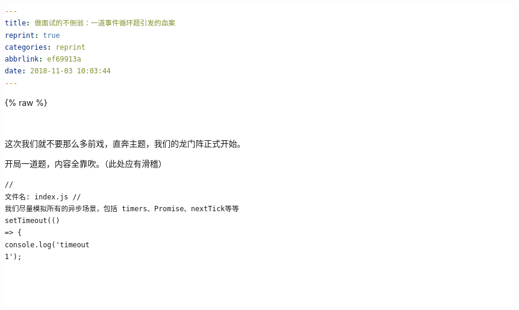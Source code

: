 ```yaml
---
title: 做面试的不倒翁：一道事件循环题引发的血案
reprint: true
categories: reprint
abbrlink: ef69913a
date: 2018-11-03 10:03:44
---
```


{% raw %}
<p><span class="img-wrap"><img data-src="/img/bVbd7B7?w=1227&amp;h=644" src="https://static.alili.tech/img/bVbd7B7?w=1227&amp;h=644" alt="" title="" style="cursor:pointer;display:inline"></span></p><p>&#x8FD9;&#x6B21;&#x6211;&#x4EEC;&#x5C31;&#x4E0D;&#x8981;&#x90A3;&#x4E48;&#x591A;&#x524D;&#x620F;&#xFF0C;&#x76F4;&#x5954;&#x4E3B;&#x9898;&#xFF0C;&#x6211;&#x4EEC;&#x7684;&#x9F99;&#x95E8;&#x9635;&#x6B63;&#x5F0F;&#x5F00;&#x59CB;&#x3002;</p><p>&#x5F00;&#x5C40;&#x4E00;&#x9053;&#x9898;&#xFF0C;&#x5185;&#x5BB9;&#x5168;&#x9760;&#x5439;&#x3002;&#xFF08;&#x6B64;&#x5904;&#x5E94;&#x6709;&#x6ED1;&#x7A3D;&#xFF09;</p><div class="widget-codetool" style="display:none"><div class="widget-codetool--inner"><span class="selectCode code-tool" data-toggle="tooltip" data-placement="top" title="" data-original-title="&#x5168;&#x9009;"></span> <span type="button" class="copyCode code-tool" data-toggle="tooltip" data-placement="top" data-clipboard-text="// &#x6587;&#x4EF6;&#x540D;: index.js
// &#x6211;&#x4EEC;&#x5C3D;&#x91CF;&#x6A21;&#x62DF;&#x6240;&#x6709;&#x7684;&#x5F02;&#x6B65;&#x573A;&#x666F;&#xFF0C;&#x5305;&#x62EC; timers&#x3001;Promise&#x3001;nextTick&#x7B49;&#x7B49;
setTimeout(() =&gt; {
  console.log(&apos;timeout 1&apos;);
}, 1);

process.nextTick(() =&gt; {
  console.log(&apos;nextTick 1&apos;);
});

fs.readFile(&apos;./index.js&apos;, (err, data) =&gt; {
  if(err) return;
  console.log(&apos;I/O callback&apos;);
  process.nextTick(() =&gt; {
      console.log(&apos;nextTick 2&apos;);
  });
});

setImmediate(() =&gt; {
  console.log(&apos;immediate 1&apos;);
  process.nextTick(() =&gt; {
      console.log(&apos;nextTick 3&apos;);
  });
});

setTimeout(() =&gt; {
  console.log(&apos;timeout 2&apos;);
  process.nextTick(() =&gt; {
    console.log(&apos;nextTick 4&apos;);
  });
}, 100);

new Promise((resolve, reject) =&gt; {
  console.log(&apos;promise run&apos;);
  process.nextTick(() =&gt; {
      console.log(&apos;nextTick 5&apos;);
  });
  resolve(&apos;promise then&apos;);
  setImmediate(() =&gt; {
      console.log(&apos;immediate 2&apos;);
  });
}).then(res =&gt; {
  console.log(res);
});" title="" data-original-title="&#x590D;&#x5236;"></span> <span type="button" class="saveToNote code-tool" data-toggle="tooltip" data-placement="top" title="" data-original-title="&#x653E;&#x8FDB;&#x7B14;&#x8BB0;"></span></div></div><pre class="javascript hljs"><code class="js"><span class="hljs-comment">// &#x6587;&#x4EF6;&#x540D;: index.js</span>
<span class="hljs-comment">// &#x6211;&#x4EEC;&#x5C3D;&#x91CF;&#x6A21;&#x62DF;&#x6240;&#x6709;&#x7684;&#x5F02;&#x6B65;&#x573A;&#x666F;&#xFF0C;&#x5305;&#x62EC; timers&#x3001;Promise&#x3001;nextTick&#x7B49;&#x7B49;</span>
setTimeout(<span class="hljs-function"><span class="hljs-params">()</span> =&gt;</span> {
  <span class="hljs-built_in">console</span>.log(<span class="hljs-string">&apos;timeout 1&apos;</span>);